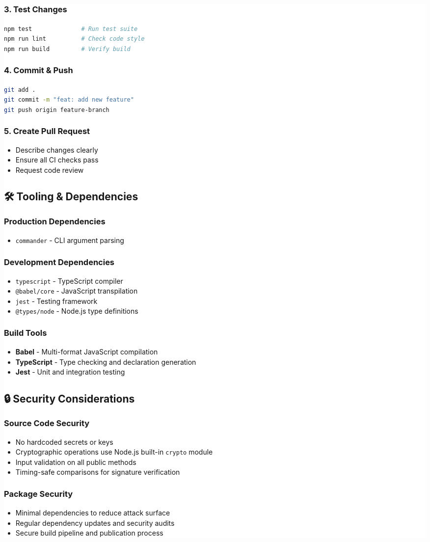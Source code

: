 ### 3. Test Changes

```bash
npm test              # Run test suite
npm run lint          # Check code style
npm run build         # Verify build
```

### 4. Commit & Push

```bash
git add .
git commit -m "feat: add new feature"
git push origin feature-branch
```

### 5. Create Pull Request

- Describe changes clearly
- Ensure all CI checks pass
- Request code review

## 🛠️ Tooling & Dependencies

### Production Dependencies
- `commander` - CLI argument parsing

### Development Dependencies
- `typescript` - TypeScript compiler
- `@babel/core` - JavaScript transpilation
- `jest` - Testing framework
- `@types/node` - Node.js type definitions

### Build Tools
- **Babel** - Multi-format JavaScript compilation
- **TypeScript** - Type checking and declaration generation
- **Jest** - Unit and integration testing

## 🔒 Security Considerations

### Source Code Security
- No hardcoded secrets or keys
- Cryptographic operations use Node.js built-in `crypto` module
- Input validation on all public methods
- Timing-safe comparisons for signature verification

### Package Security
- Minimal dependencies to reduce attack surface
- Regular dependency updates and security audits
- Secure build pipeline and publication process

